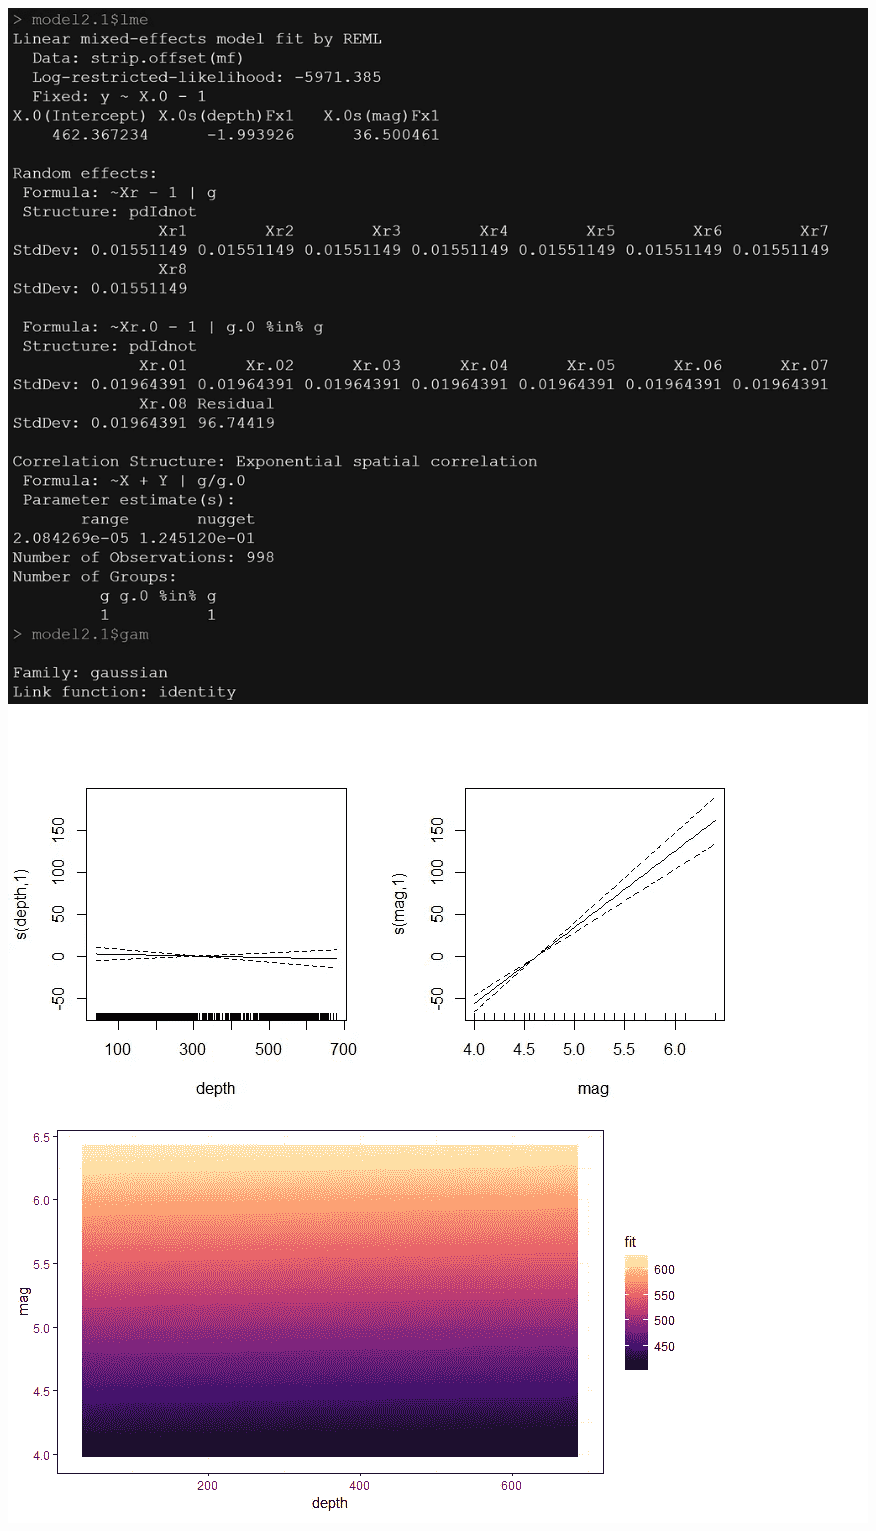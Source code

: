 ![](img/56cf28337f42b75ee9b88b030a0b7953.png)![](img/4c7a9a8d5af2eb1cb1dc5b64db533ae0.png)![](img/4bb471ba09443a30523dadd45be23e19.png)
